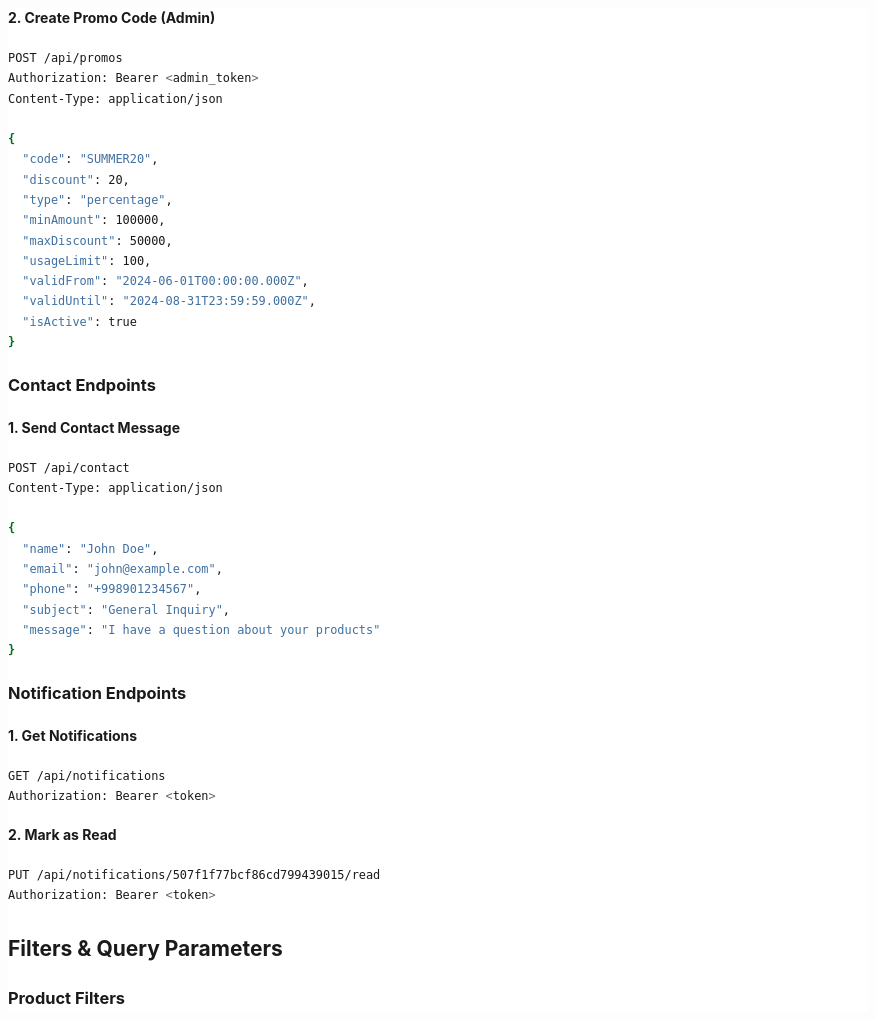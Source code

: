 #### 2. Create Promo Code (Admin)
```bash
POST /api/promos
Authorization: Bearer <admin_token>
Content-Type: application/json

{
  "code": "SUMMER20",
  "discount": 20,
  "type": "percentage",
  "minAmount": 100000,
  "maxDiscount": 50000,
  "usageLimit": 100,
  "validFrom": "2024-06-01T00:00:00.000Z",
  "validUntil": "2024-08-31T23:59:59.000Z",
  "isActive": true
}
```

### Contact Endpoints

#### 1. Send Contact Message
```bash
POST /api/contact
Content-Type: application/json

{
  "name": "John Doe",
  "email": "john@example.com",
  "phone": "+998901234567",
  "subject": "General Inquiry",
  "message": "I have a question about your products"
}
```

### Notification Endpoints

#### 1. Get Notifications
```bash
GET /api/notifications
Authorization: Bearer <token>
```

#### 2. Mark as Read
```bash
PUT /api/notifications/507f1f77bcf86cd799439015/read
Authorization: Bearer <token>
```

## Filters & Query Parameters

### Product Filters
